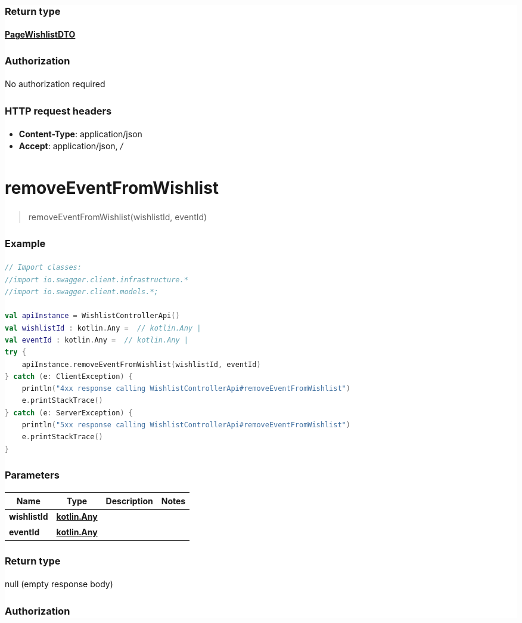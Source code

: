 ### Return type

[**PageWishlistDTO**](PageWishlistDTO.md)

### Authorization

No authorization required

### HTTP request headers

 - **Content-Type**: application/json
 - **Accept**: application/json, */*

<a name="removeEventFromWishlist"></a>
# **removeEventFromWishlist**
> removeEventFromWishlist(wishlistId, eventId)



### Example
```kotlin
// Import classes:
//import io.swagger.client.infrastructure.*
//import io.swagger.client.models.*;

val apiInstance = WishlistControllerApi()
val wishlistId : kotlin.Any =  // kotlin.Any | 
val eventId : kotlin.Any =  // kotlin.Any | 
try {
    apiInstance.removeEventFromWishlist(wishlistId, eventId)
} catch (e: ClientException) {
    println("4xx response calling WishlistControllerApi#removeEventFromWishlist")
    e.printStackTrace()
} catch (e: ServerException) {
    println("5xx response calling WishlistControllerApi#removeEventFromWishlist")
    e.printStackTrace()
}
```

### Parameters

Name | Type | Description  | Notes
------------- | ------------- | ------------- | -------------
 **wishlistId** | [**kotlin.Any**](.md)|  |
 **eventId** | [**kotlin.Any**](.md)|  |

### Return type

null (empty response body)

### Authorization
